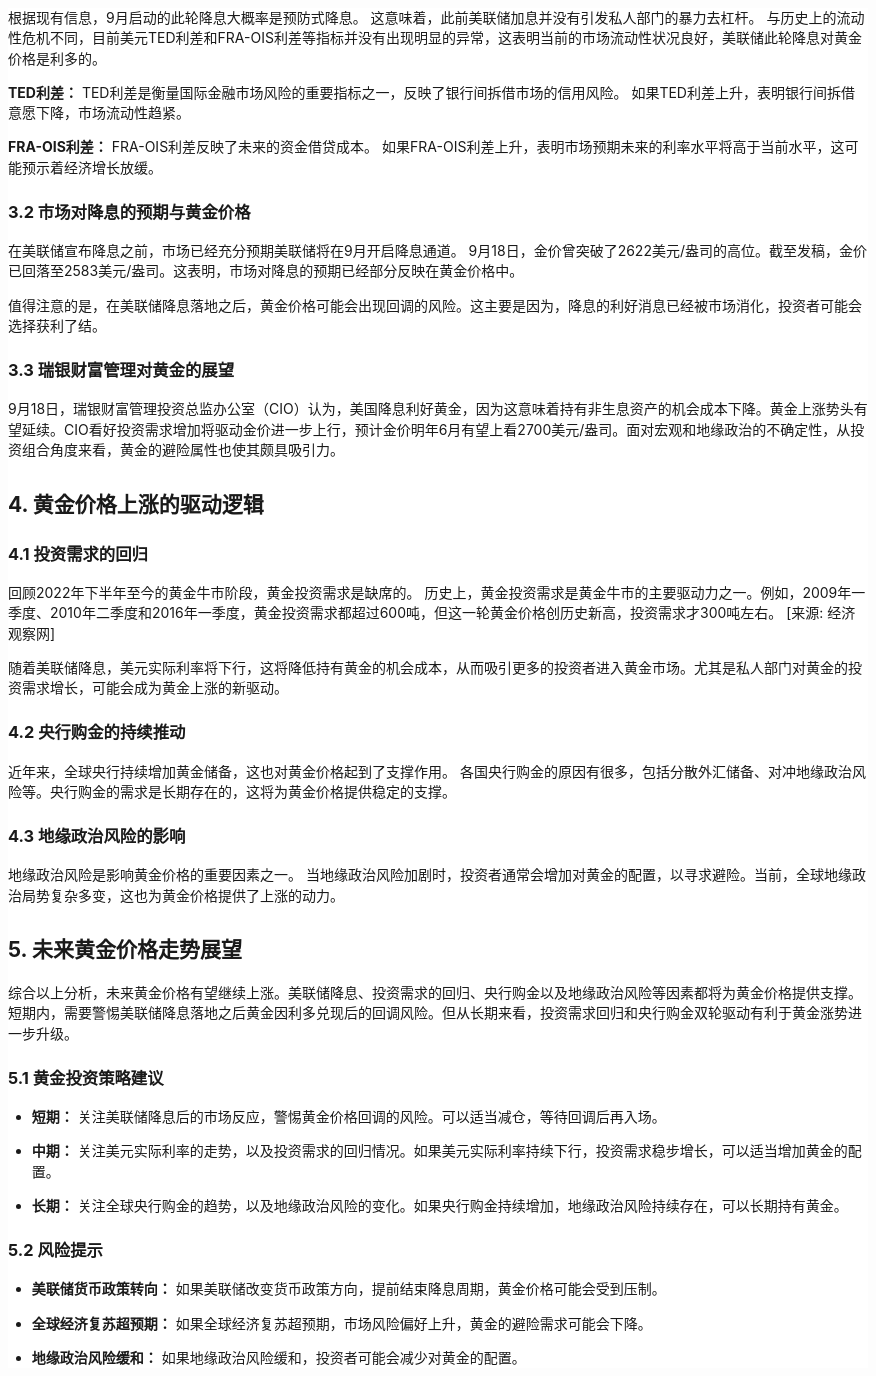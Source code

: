 根据现有信息，9月启动的此轮降息大概率是预防式降息。 这意味着，此前美联储加息并没有引发私人部门的暴力去杠杆。 与历史上的流动性危机不同，目前美元TED利差和FRA-OIS利差等指标并没有出现明显的异常，这表明当前的市场流动性状况良好，美联储此轮降息对黄金价格是利多的。

**TED利差：** TED利差是衡量国际金融市场风险的重要指标之一，反映了银行间拆借市场的信用风险。 如果TED利差上升，表明银行间拆借意愿下降，市场流动性趋紧。

**FRA-OIS利差：** FRA-OIS利差反映了未来的资金借贷成本。 如果FRA-OIS利差上升，表明市场预期未来的利率水平将高于当前水平，这可能预示着经济增长放缓。

### 3.2 市场对降息的预期与黄金价格

在美联储宣布降息之前，市场已经充分预期美联储将在9月开启降息通道。 9月18日，金价曾突破了2622美元/盎司的高位。截至发稿，金价已回落至2583美元/盎司。这表明，市场对降息的预期已经部分反映在黄金价格中。

值得注意的是，在美联储降息落地之后，黄金价格可能会出现回调的风险。这主要是因为，降息的利好消息已经被市场消化，投资者可能会选择获利了结。

### 3.3 瑞银财富管理对黄金的展望
9月18日，瑞银财富管理投资总监办公室（CIO）认为，美国降息利好黄金，因为这意味着持有非生息资产的机会成本下降。黄金上涨势头有望延续。CIO看好投资需求增加将驱动金价进一步上行，预计金价明年6月有望上看2700美元/盎司。面对宏观和地缘政治的不确定性，从投资组合角度来看，黄金的避险属性也使其颇具吸引力。
## 4. 黄金价格上涨的驱动逻辑

### 4.1 投资需求的回归

回顾2022年下半年至今的黄金牛市阶段，黄金投资需求是缺席的。 历史上，黄金投资需求是黄金牛市的主要驱动力之一。例如，2009年一季度、2010年二季度和2016年一季度，黄金投资需求都超过600吨，但这一轮黄金价格创历史新高，投资需求才300吨左右。 [来源: 经济观察网] 

随着美联储降息，美元实际利率将下行，这将降低持有黄金的机会成本，从而吸引更多的投资者进入黄金市场。尤其是私人部门对黄金的投资需求增长，可能会成为黄金上涨的新驱动。

### 4.2 央行购金的持续推动

近年来，全球央行持续增加黄金储备，这也对黄金价格起到了支撑作用。 各国央行购金的原因有很多，包括分散外汇储备、对冲地缘政治风险等。央行购金的需求是长期存在的，这将为黄金价格提供稳定的支撑。

### 4.3 地缘政治风险的影响

地缘政治风险是影响黄金价格的重要因素之一。 当地缘政治风险加剧时，投资者通常会增加对黄金的配置，以寻求避险。当前，全球地缘政治局势复杂多变，这也为黄金价格提供了上涨的动力。

## 5. 未来黄金价格走势展望

综合以上分析，未来黄金价格有望继续上涨。美联储降息、投资需求的回归、央行购金以及地缘政治风险等因素都将为黄金价格提供支撑。短期内，需要警惕美联储降息落地之后黄金因利多兑现后的回调风险。但从长期来看，投资需求回归和央行购金双轮驱动有利于黄金涨势进一步升级。

### 5.1 黄金投资策略建议

*   **短期：** 关注美联储降息后的市场反应，警惕黄金价格回调的风险。可以适当减仓，等待回调后再入场。

*   **中期：** 关注美元实际利率的走势，以及投资需求的回归情况。如果美元实际利率持续下行，投资需求稳步增长，可以适当增加黄金的配置。

*   **长期：** 关注全球央行购金的趋势，以及地缘政治风险的变化。如果央行购金持续增加，地缘政治风险持续存在，可以长期持有黄金。

### 5.2 风险提示

*   **美联储货币政策转向：** 如果美联储改变货币政策方向，提前结束降息周期，黄金价格可能会受到压制。

*   **全球经济复苏超预期：** 如果全球经济复苏超预期，市场风险偏好上升，黄金的避险需求可能会下降。

*   **地缘政治风险缓和：** 如果地缘政治风险缓和，投资者可能会减少对黄金的配置。
